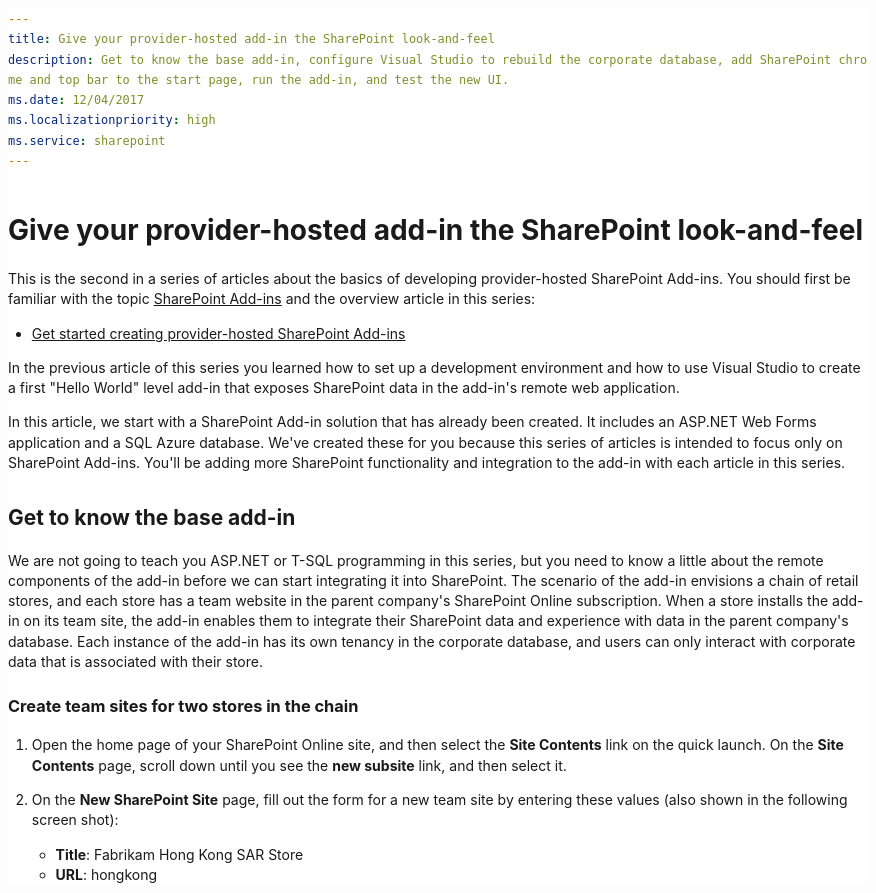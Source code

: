 ```yaml
---
title: Give your provider-hosted add-in the SharePoint look-and-feel
description: Get to know the base add-in, configure Visual Studio to rebuild the corporate database, add SharePoint chrome and top bar to the start page, run the add-in, and test the new UI.
ms.date: 12/04/2017
ms.localizationpriority: high
ms.service: sharepoint
---
```



# Give your provider-hosted add-in the SharePoint look-and-feel

This is the second in a series of articles about the basics of developing provider-hosted SharePoint Add-ins. You should first be familiar with the topic [SharePoint Add-ins](sharepoint-add-ins.md) and the overview article in this series:

-  [Get started creating provider-hosted SharePoint Add-ins](get-started-creating-provider-hosted-sharepoint-add-ins.md)
    
In the previous article of this series you learned how to set up a development environment and how to use Visual Studio to create a first "Hello World" level add-in that exposes SharePoint data in the add-in's remote web application. 

In this article, we start with a SharePoint Add-in solution that has already been created. It includes an ASP.NET Web Forms application and a SQL Azure database. We've created these for you because this series of articles is intended to focus only on SharePoint Add-ins. You'll be adding more SharePoint functionality and integration to the add-in with each article in this series.

## Get to know the base add-in

We are not going to teach you ASP.NET or T-SQL programming in this series, but you need to know a little about the remote components of the add-in before we can start integrating it into SharePoint. The scenario of the add-in envisions a chain of retail stores, and each store has a team website in the parent company's SharePoint Online subscription. When a store installs the add-in on its team site, the add-in enables them to integrate their SharePoint data and experience with data in the parent company's database. Each instance of the add-in has its own tenancy in the corporate database, and users can only interact with corporate data that is associated with their store.

### Create team sites for two stores in the chain

1. Open the home page of your SharePoint Online site, and then select the **Site Contents** link on the quick launch. On the **Site Contents** page, scroll down until you see the **new subsite** link, and then select it.
 
2. On the **New SharePoint Site** page, fill out the form for a new team site by entering these values (also shown in the following screen shot):

   - **Title**: Fabrikam Hong Kong SAR Store
   - **URL**: hongkong
    
